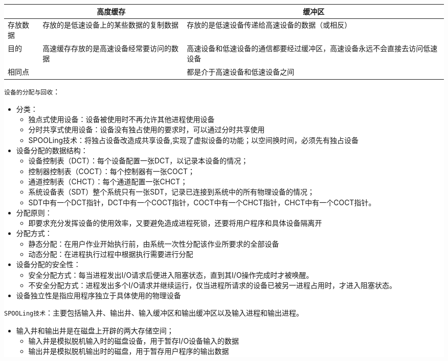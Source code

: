 |          | 高度缓存                                 | 缓冲区                                                       |
| -------- | ---------------------------------------- | ------------------------------------------------------------ |
| 存放数据 | 存放的是低速设备上的某些数据的复制数据   | 存放的是低速设备传递给高速设备的数据（或相反）               |
| 目的     | 高速缓存存放的是高速设备经常要访问的数据 | 高速设备和低速设备的通信都要经过缓冲区，高速设备永远不会直接去访问低速设备 |
| 相同点   |                                          | 都是介于高速设备和低速设备之间                               |

`设备的分配与回收`：

- 分类：
	- 独点式使用设备：设备被使用时不再允许其他进程使用设备
	- 分时共享式使用设备：设备没有独占使用的要求时，可以通过分时共享使用
	- SPOOLing技术：将独占设备改造成共享设备,实现了虚拟设备的功能；以空间换时间，必须先有独占设备
- 设备分配的数据结构：
	- 设备控制表（DCT）：每个设备配置一张DCT，以记录本设备的情况；
	- 控制器控制表（COCT）：每个控制器有一张COCT；
	- 通道控制表（CHCT）：每个通道配置一张CHCT；
	- 系统设备表（SDT）整个系统只有一张SDT，记录已连接到系统中的所有物理设备的情况；
	- SDT中有一个DCT指针，DCT中有一个COCT指针，COCT中有一个CHCT指针，CHCT中有一个COCT指针。
- 分配原则：
	- 即要求充分发挥设备的使用效率，又要避免造成进程死锁，还要将用户程序和具体设备隔离开
- 分配方式：
	- 静态分配：在用户作业开始执行前，由系统一次性分配该作业所要求的全部设备
	- 动态分配：在进程执行过程中根据执行需要进行分配
- 设备分配的安全性：
	- 安全分配方式：每当进程发出I/O请求后便进入阻塞状态，直到其I/O操作完成时才被唤醒。
	- 不安全分配方式：进程发出多个I/O请求并继续运行，仅当进程所请求的设备已被另一进程占用时，才进入阻塞状态。
- 设备独立性是指应用程序独立于具体使用的物理设备

`SPOOLing技术`：主要包括输入井、输出井、输入缓冲区和输出缓冲区以及输入进程和输出进程。

- 输入井和输出井是在磁盘上开辟的两大存储空间； 
	- 输入井是模拟脱机输入时的磁盘设备，用于暂存I/O设备输入的数据
	- 输出井是模拟脱机输出时的磁盘，用于暂存用户程序的输出数据
